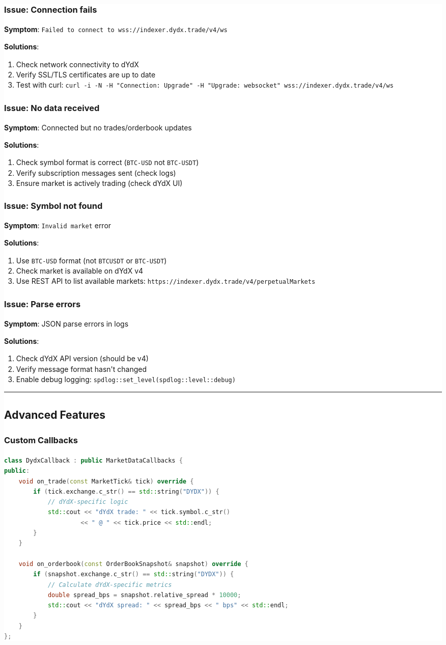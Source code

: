### Issue: Connection fails

**Symptom**: `Failed to connect to wss://indexer.dydx.trade/v4/ws`

**Solutions**:
1. Check network connectivity to dYdX
2. Verify SSL/TLS certificates are up to date
3. Test with curl: `curl -i -N -H "Connection: Upgrade" -H "Upgrade: websocket" wss://indexer.dydx.trade/v4/ws`

### Issue: No data received

**Symptom**: Connected but no trades/orderbook updates

**Solutions**:
1. Check symbol format is correct (`BTC-USD` not `BTC-USDT`)
2. Verify subscription messages sent (check logs)
3. Ensure market is actively trading (check dYdX UI)

### Issue: Symbol not found

**Symptom**: `Invalid market` error

**Solutions**:
1. Use `BTC-USD` format (not `BTCUSDT` or `BTC-USDT`)
2. Check market is available on dYdX v4
3. Use REST API to list available markets: `https://indexer.dydx.trade/v4/perpetualMarkets`

### Issue: Parse errors

**Symptom**: JSON parse errors in logs

**Solutions**:
1. Check dYdX API version (should be v4)
2. Verify message format hasn't changed
3. Enable debug logging: `spdlog::set_level(spdlog::level::debug)`

---

## Advanced Features

### Custom Callbacks

```cpp
class DydxCallback : public MarketDataCallbacks {
public:
    void on_trade(const MarketTick& tick) override {
        if (tick.exchange.c_str() == std::string("DYDX")) {
            // dYdX-specific logic
            std::cout << "dYdX trade: " << tick.symbol.c_str() 
                     << " @ " << tick.price << std::endl;
        }
    }
    
    void on_orderbook(const OrderBookSnapshot& snapshot) override {
        if (snapshot.exchange.c_str() == std::string("DYDX")) {
            // Calculate dYdX-specific metrics
            double spread_bps = snapshot.relative_spread * 10000;
            std::cout << "dYdX spread: " << spread_bps << " bps" << std::endl;
        }
    }
};
```
